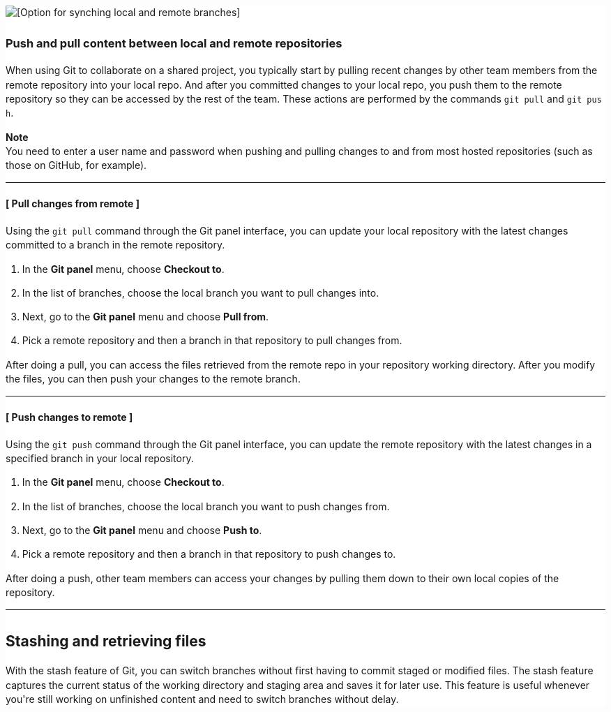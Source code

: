 ![\[Option for synching local and remote branches\]](http://docs.aws.amazon.com/cloud9/latest/user-guide/images/sync-branch-local-remote.png)

### Push and pull content between local and remote repositories<a name="pushing-and-pulling"></a>

When using Git to collaborate on a shared project, you typically start by pulling recent changes by other team members from the remote repository into your local repo\. And after you committed changes to your local repo, you push them to the remote repository so they can be accessed by the rest of the team\. These actions are performed by the commands `git pull` and `git push`\. 

**Note**  
You need to enter a user name and password when pushing and pulling changes to and from most hosted repositories \(such as those on GitHub, for example\)\.

------
#### [ Pull changes from remote ]

Using the `git pull` command through the Git panel interface, you can update your local repository with the latest changes committed to a branch in the remote repository\. 

1. In the **Git panel** menu, choose **Checkout to**\.

1. In the list of branches, choose the local branch you want to pull changes into\.

1. Next, go to the **Git panel** menu and choose **Pull from**\.

1. Pick a remote repository and then a branch in that repository to pull changes from\.

After doing a pull, you can access the files retrieved from the remote repo in your repository working directory\. After you modify the files, you can then push your changes to the remote branch\. 

------
#### [ Push changes to remote ]

Using the `git push` command through the Git panel interface, you can update the remote repository with the latest changes in a specified branch in your local repository\. 

1. In the **Git panel** menu, choose **Checkout to**\.

1. In the list of branches, choose the local branch you want to push changes from\.

1. Next, go to the **Git panel** menu and choose **Push to**\.

1. Pick a remote repository and then a branch in that repository to push changes to\.

After doing a push, other team members can access your changes by pulling them down to their own local copies of the repository\. 

------

## Stashing and retrieving files<a name="stashing-work"></a>

With the stash feature of Git, you can switch branches without first having to commit staged or modified files\. The stash feature captures the current status of the working directory and staging area and saves it for later use\. This feature is useful whenever you're still working on unfinished content and need to switch branches without delay\.<a name="stash-work-proc"></a>
